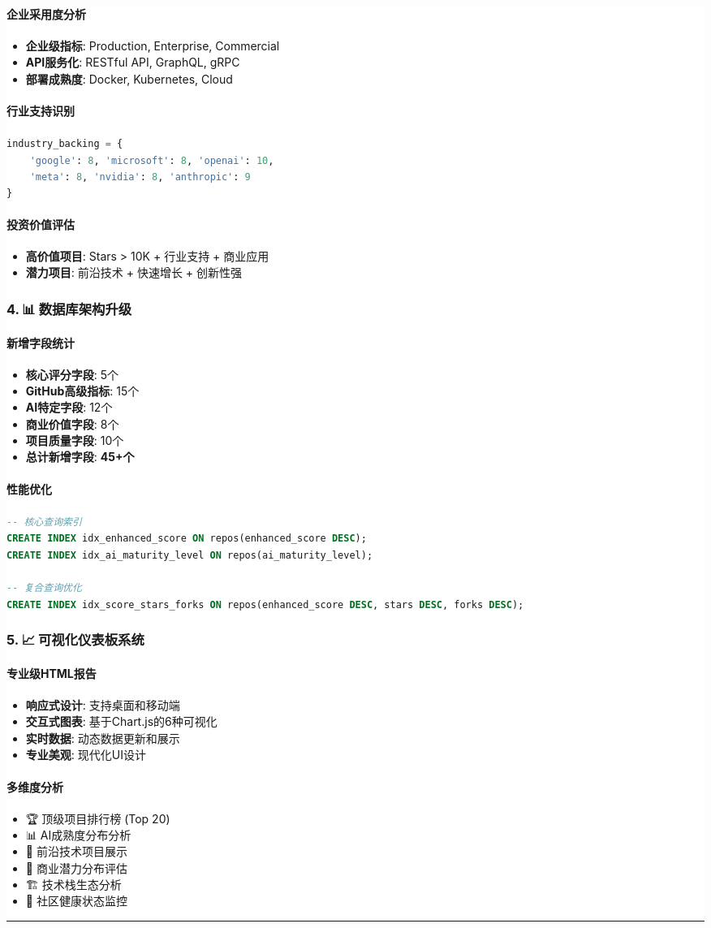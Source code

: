 #### 企业采用度分析
- **企业级指标**: Production, Enterprise, Commercial
- **API服务化**: RESTful API, GraphQL, gRPC
- **部署成熟度**: Docker, Kubernetes, Cloud

#### 行业支持识别
```python
industry_backing = {
    'google': 8, 'microsoft': 8, 'openai': 10,
    'meta': 8, 'nvidia': 8, 'anthropic': 9
}
```

#### 投资价值评估
- **高价值项目**: Stars > 10K + 行业支持 + 商业应用
- **潜力项目**: 前沿技术 + 快速增长 + 创新性强

### 4. 📊 **数据库架构升级**

#### 新增字段统计
- **核心评分字段**: 5个
- **GitHub高级指标**: 15个
- **AI特定字段**: 12个
- **商业价值字段**: 8个
- **项目质量字段**: 10个
- **总计新增字段**: **45+个**

#### 性能优化
```sql
-- 核心查询索引
CREATE INDEX idx_enhanced_score ON repos(enhanced_score DESC);
CREATE INDEX idx_ai_maturity_level ON repos(ai_maturity_level);

-- 复合查询优化
CREATE INDEX idx_score_stars_forks ON repos(enhanced_score DESC, stars DESC, forks DESC);
```

### 5. 📈 **可视化仪表板系统**

#### 专业级HTML报告
- **响应式设计**: 支持桌面和移动端
- **交互式图表**: 基于Chart.js的6种可视化
- **实时数据**: 动态数据更新和展示
- **专业美观**: 现代化UI设计

#### 多维度分析
- 🏆 顶级项目排行榜 (Top 20)
- 📊 AI成熟度分布分析
- 🔬 前沿技术项目展示
- 💼 商业潜力分布评估
- 🏗️ 技术栈生态分析
- 👥 社区健康状态监控

---